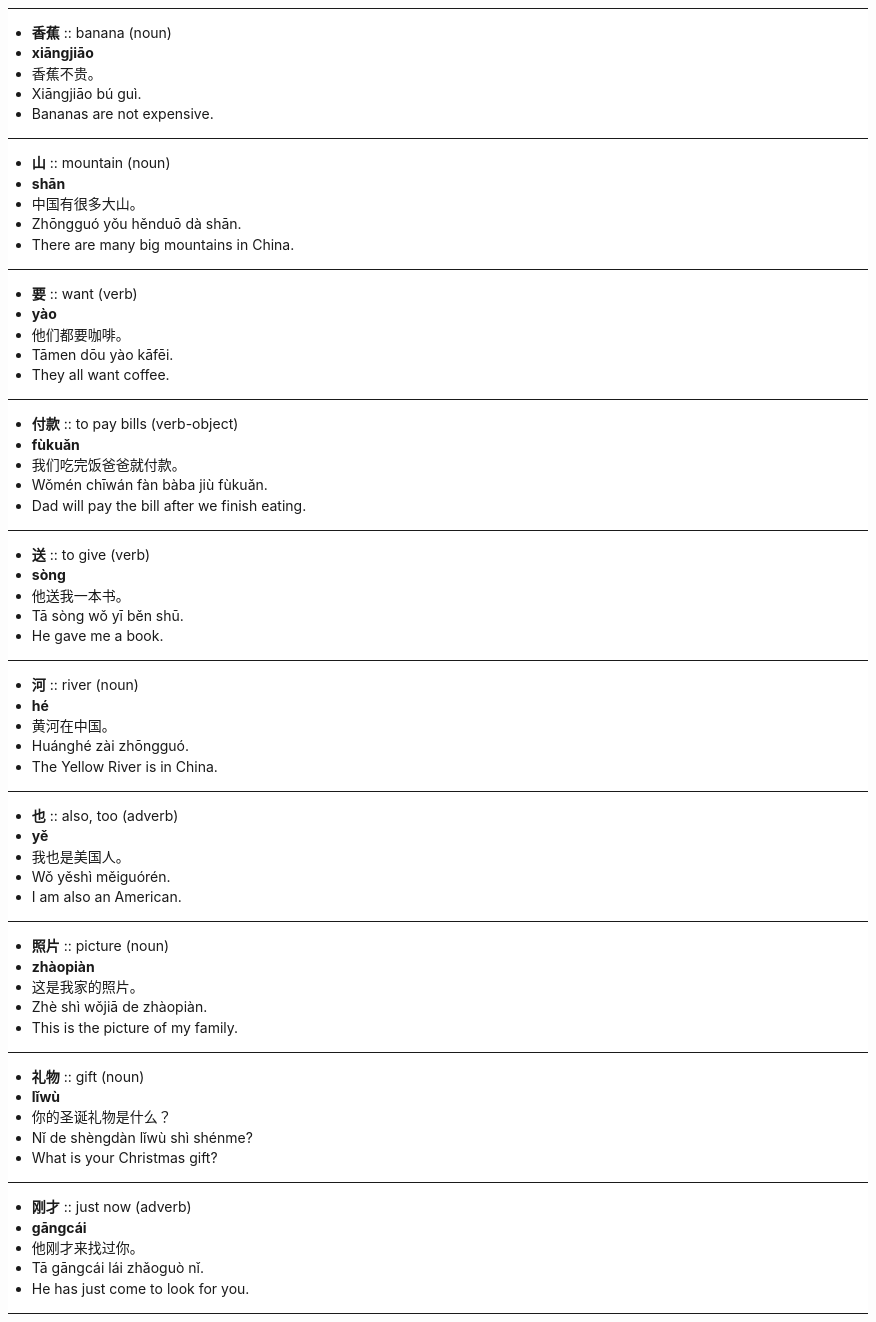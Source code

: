 ----------
 * **香蕉** :: banana (noun)
 * **xiāngjiāo** 
 * 香蕉不贵。 
 * Xiāngjiāo bú guì. 
 * Bananas are not expensive. 
----------
 * **山** :: mountain (noun)
 * **shān** 
 * 中国有很多大山。 
 * Zhōngguó yǒu hěnduō dà shān. 
 * There are many big mountains in China. 
----------
 * **要** :: want (verb)
 * **yào** 
 * 他们都要咖啡。 
 * Tāmen dōu yào kāfēi. 
 * They all want coffee. 
----------
 * **付款** :: to pay bills (verb-object)
 * **fùkuǎn** 
 * 我们吃完饭爸爸就付款。 
 * Wǒmén chīwán fàn bàba jiù fùkuǎn. 
 * Dad will pay the bill after we finish eating. 
----------
 * **送** :: to give (verb)
 * **sòng** 
 * 他送我一本书。 
 * Tā sòng wǒ yī běn shū. 
 * He gave me a book. 
----------
 * **河** :: river (noun)
 * **hé** 
 * 黄河在中国。 
 * Huánghé zài zhōngguó. 
 * The Yellow River is in China. 
----------
 * **也** :: also, too (adverb)
 * **yě** 
 * 我也是美国人。 
 * Wǒ yěshì měiguórén. 
 * I am also an American. 
----------
 * **照片** :: picture (noun)
 * **zhàopiàn** 
 * 这是我家的照片。 
 * Zhè shì wǒjiā de zhàopiàn. 
 * This is the picture of my family. 
----------
 * **礼物** :: gift (noun)
 * **lǐwù** 
 * 你的圣诞礼物是什么？ 
 * Nǐ de shèngdàn lǐwù shì shénme? 
 * What is your Christmas gift? 
----------
 * **刚才** :: just now (adverb)
 * **gāngcái** 
 * 他刚才来找过你。 
 * Tā gāngcái lái zhǎoguò nǐ. 
 * He has just come to look for you. 
----------